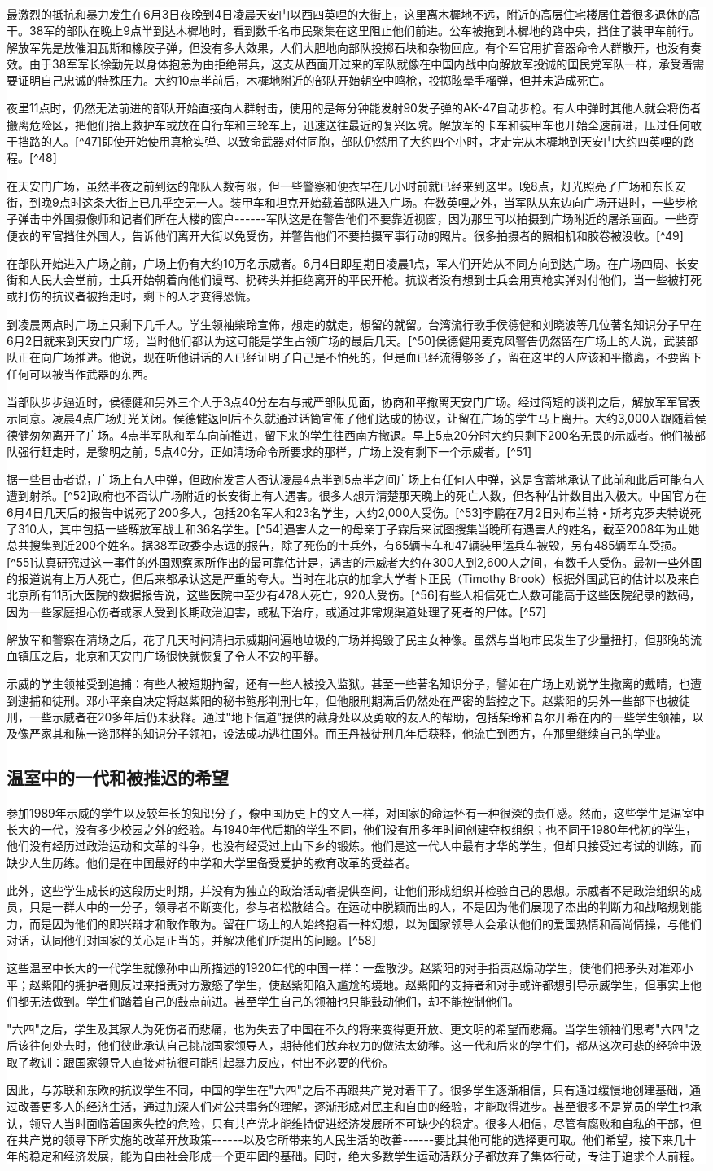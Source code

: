 最激烈的抵抗和暴力发生在6月3日夜晚到4日凌晨天安门以西四英哩的大街上，这里离木樨地不远，附近的高层住宅楼居住着很多退休的高干。38军的部队在晚上9点半到达木樨地时，看到数千名市民聚集在这里阻止他们前进。公车被拖到木樨地的路中央，挡住了装甲车前行。解放军先是放催泪瓦斯和橡胶子弹，但没有多大效果，人们大胆地向部队投掷石块和杂物回应。有个军官用扩音器命令人群散开，也没有奏效。由于38军军长徐勤先以身体抱恙为由拒绝带兵，这支从西面开过来的军队就像在中国内战中向解放军投诚的国民党军队一样，承受着需要证明自己忠诚的特殊压力。大约10点半前后，木樨地附近的部队开始朝空中鸣枪，投掷眩晕手榴弹，但并未造成死亡。

夜里11点时，仍然无法前进的部队开始直接向人群射击，使用的是每分钟能发射90发子弹的AK-47自动步枪。有人中弹时其他人就会将伤者搬离危险区，把他们抬上救护车或放在自行车和三轮车上，迅速送往最近的复兴医院。解放军的卡车和装甲车也开始全速前进，压过任何敢于挡路的人。[^47]即使开始使用真枪实弹、以致命武器对付同胞，部队仍然用了大约四个小时，才走完从木樨地到天安门大约四英哩的路程。[^48]

在天安门广场，虽然半夜之前到达的部队人数有限，但一些警察和便衣早在几小时前就已经来到这里。晚8点，灯光照亮了广场和东长安街，到晚9点时这条大街上已几乎空无一人。装甲车和坦克开始载着部队进入广场。在数英哩之外，当军队从东边向广场开进时，一些步枪子弹击中外国摄像师和记者们所在大楼的窗户------军队这是在警告他们不要靠近视窗，因为那里可以拍摄到广场附近的屠杀画面。一些穿便衣的军官挡住外国人，告诉他们离开大街以免受伤，并警告他们不要拍摄军事行动的照片。很多拍摄者的照相机和胶卷被没收。[^49]

在部队开始进入广场之前，广场上仍有大约10万名示威者。6月4日即星期日凌晨1点，军人们开始从不同方向到达广场。在广场四周、长安街和人民大会堂前，士兵开始朝着向他们谩骂、扔砖头并拒绝离开的平民开枪。抗议者没有想到士兵会用真枪实弹对付他们，当一些被打死或打伤的抗议者被抬走时，剩下的人才变得恐慌。

到凌晨两点时广场上只剩下几千人。学生领袖柴玲宣佈，想走的就走，想留的就留。台湾流行歌手侯德健和刘晓波等几位著名知识分子早在6月2日就来到天安门广场，当时他们都认为这可能是学生占领广场的最后几天。[^50]侯德健用麦克风警告仍然留在广场上的人说，武装部队正在向广场推进。他说，现在听他讲话的人已经证明了自己是不怕死的，但是血已经流得够多了，留在这里的人应该和平撤离，不要留下任何可以被当作武器的东西。

当部队步步逼近时，侯德健和另外三个人于3点40分左右与戒严部队见面，协商和平撤离天安门广场。经过简短的谈判之后，解放军军官表示同意。凌晨4点广场灯光关闭。侯德健返回后不久就通过话筒宣佈了他们达成的协议，让留在广场的学生马上离开。大约3,000人跟随着侯德健匆匆离开了广场。4点半军队和军车向前推进，留下来的学生往西南方撤退。早上5点20分时大约只剩下200名无畏的示威者。他们被部队强行赶走时，是黎明之前，5点40分，正如清场命令所要求的那样，广场上没有剩下一个示威者。[^51]

据一些目击者说，广场上有人中弹，但政府发言人否认凌晨4点半到5点半之间广场上有任何人中弹，这是含蓄地承认了此前和此后可能有人遭到射杀。[^52]政府也不否认广场附近的长安街上有人遇害。很多人想弄清楚那天晚上的死亡人数，但各种估计数目出入极大。中国官方在6月4日几天后的报告中说死了200多人，包括20名军人和23名学生，大约2,000人受伤。[^53]李鹏在7月2日对布兰特・斯考克罗夫特说死了310人，其中包括一些解放军战士和36名学生。[^54]遇害人之一的母亲丁子霖后来试图搜集当晚所有遇害人的姓名，截至2008年为止她总共搜集到近200个姓名。据38军政委李志远的报告，除了死伤的士兵外，有65辆卡车和47辆装甲运兵车被毁，另有485辆军车受损。[^55]认真研究过这一事件的外国观察家所作出的最可靠估计是，遇害的示威者大约在300人到2,600人之间，有数千人受伤。最初一些外国的报道说有上万人死亡，但后来都承认这是严重的夸大。当时在北京的加拿大学者卜正民（Timothy
Brook）根据外国武官的估计以及来自北京所有11所大医院的数据报告说，这些医院中至少有478人死亡，920人受伤。[^56]有些人相信死亡人数可能高于这些医院纪录的数码，因为一些家庭担心伤者或家人受到长期政治迫害，或私下治疗，或通过非常规渠道处理了死者的尸体。[^57]

解放军和警察在清场之后，花了几天时间清扫示威期间遍地垃圾的广场并捣毁了民主女神像。虽然与当地市民发生了少量扭打，但那晚的流血镇压之后，北京和天安门广场很快就恢复了令人不安的平静。

示威的学生领袖受到追捕：有些人被短期拘留，还有一些人被投入监狱。甚至一些著名知识分子，譬如在广场上劝说学生撤离的戴晴，也遭到逮捕和徒刑。邓小平亲自决定将赵紫阳的秘书鲍彤判刑七年，但他服刑期满后仍然处在严密的监控之下。赵紫阳的另外一些部下也被徒刑，一些示威者在20多年后仍未获释。通过"地下信道"提供的藏身处以及勇敢的友人的帮助，包括柴玲和吾尔开希在内的一些学生领袖，以及像严家其和陈一谘那样的知识分子领袖，设法成功逃往国外。而王丹被徒刑几年后获释，他流亡到西方，在那里继续自己的学业。

## 温室中的一代和被推迟的希望

参加1989年示威的学生以及较年长的知识分子，像中国历史上的文人一样，对国家的命运怀有一种很深的责任感。然而，这些学生是温室中长大的一代，没有多少校园之外的经验。与1940年代后期的学生不同，他们没有用多年时间创建夺权组织；也不同于1980年代初的学生，他们没有经历过政治运动和文革的斗争，也没有经受过上山下乡的锻炼。他们是这一代人中最有才华的学生，但却只接受过考试的训练，而缺少人生历练。他们是在中国最好的中学和大学里备受爱护的教育改革的受益者。

此外，这些学生成长的这段历史时期，并没有为独立的政治活动者提供空间，让他们形成组织并检验自己的思想。示威者不是政治组织的成员，只是一群人中的一分子，领导者不断变化，参与者松散结合。在运动中脱颖而出的人，不是因为他们展现了杰出的判断力和战略规划能力，而是因为他们的即兴辩才和敢作敢为。留在广场上的人始终抱着一种幻想，以为国家领导人会承认他们的爱国热情和高尚情操，与他们对话，认同他们对国家的关心是正当的，并解决他们所提出的问题。[^58]

这些温室中长大的一代学生就像孙中山所描述的1920年代的中国一样：一盘散沙。赵紫阳的对手指责赵煽动学生，使他们把矛头对准邓小平；赵紫阳的拥护者则反过来指责对方激怒了学生，使赵紫阳陷入尴尬的境地。赵紫阳的支持者和对手或许都想引导示威学生，但事实上他们都无法做到。学生们踏着自己的鼓点前进。甚至学生自己的领袖也只能鼓动他们，却不能控制他们。

"六四"之后，学生及其家人为死伤者而悲痛，也为失去了中国在不久的将来变得更开放、更文明的希望而悲痛。当学生领袖们思考"六四"之后该往何处去时，他们彼此承认自己挑战国家领导人，期待他们放弃权力的做法太幼稚。这一代和后来的学生们，都从这次可悲的经验中汲取了教训：跟国家领导人直接对抗很可能引起暴力反应，付出不必要的代价。

因此，与苏联和东欧的抗议学生不同，中国的学生在"六四"之后不再跟共产党对着干了。很多学生逐渐相信，只有通过缓慢地创建基础，通过改善更多人的经济生活，通过加深人们对公共事务的理解，逐渐形成对民主和自由的经验，才能取得进步。甚至很多不是党员的学生也承认，领导人当时面临着国家失控的危险，只有共产党才能维持促进经济发展所不可缺少的稳定。很多人相信，尽管有腐败和自私的干部，但在共产党的领导下所实施的改革开放政策------以及它所带来的人民生活的改善------要比其他可能的选择更可取。他们希望，接下来几十年的稳定和经济发展，能为自由社会形成一个更牢固的基础。同时，绝大多数学生运动活跃分子都放弃了集体行动，专注于追求个人前程。
